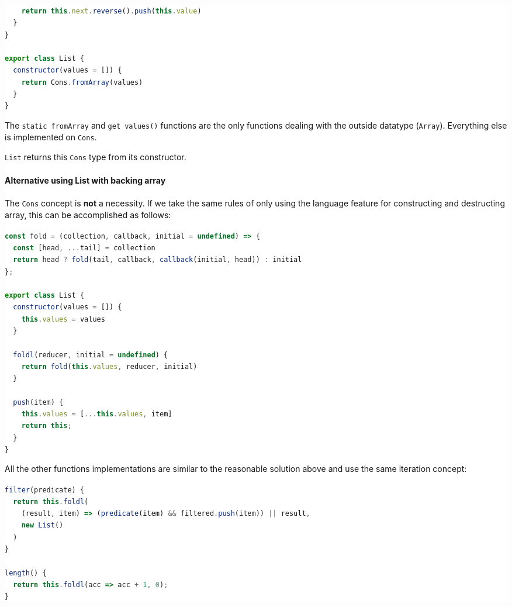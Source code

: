 ```javascript
    return this.next.reverse().push(this.value)
  }
}

export class List {
  constructor(values = []) {
    return Cons.fromArray(values)
  }
}
```

The `static fromArray` and `get values()` functions are the only functions
dealing with the outside datatype (`Array`). Everything else is implemented on
`Cons`.

`List` returns this `Cons` type from its constructor.

#### Alternative using List with backing array

The `Cons` concept is **not** a necessity. If we take the same rules of only
using the language feature for constructing and destructing array, this can be
accomplished as follows:

```javascript
const fold = (collection, callback, initial = undefined) => {
  const [head, ...tail] = collection
  return head ? fold(tail, callback, callback(initial, head)) : initial
};

export class List {
  constructor(values = []) {
    this.values = values
  }

  foldl(reducer, initial = undefined) {
    return fold(this.values, reducer, initial)
  }

  push(item) {
    this.values = [...this.values, item]
    return this;
  }
}
```

All the other functions implementations are similar to the reasonable solution
above and use the same iteration concept:

```javascript
filter(predicate) {
  return this.foldl(
    (result, item) => (predicate(item) && filtered.push(item)) || result,
    new List()
  )
}

length() {
  return this.foldl(acc => acc + 1, 0);
}
```
